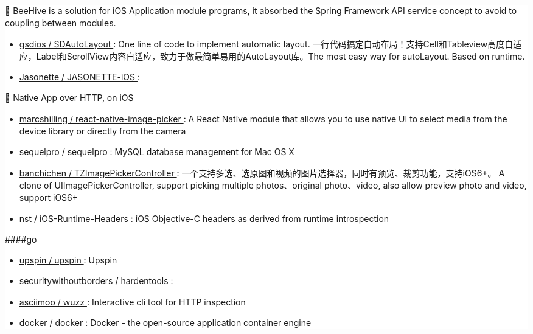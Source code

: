 🐝 BeeHive is a solution for iOS Application module programs, it absorbed the Spring Framework API service concept to avoid to coupling between modules.
      
* [
        gsdios / SDAutoLayout
](https://github.com/gsdios/SDAutoLayout): 
        One line of code to implement automatic layout. 一行代码搞定自动布局！支持Cell和Tableview高度自适应，Label和ScrollView内容自适应，致力于做最简单易用的AutoLayout库。The most easy way for autoLayout. Based on runtime.
      
* [
        Jasonette / JASONETTE-iOS
](https://github.com/Jasonette/JASONETTE-iOS): 
        
📡 Native App over HTTP, on iOS
      
* [
        marcshilling / react-native-image-picker
](https://github.com/marcshilling/react-native-image-picker): 
        A React Native module that allows you to use native UI to select media from the device library or directly from the camera
      
* [
        sequelpro / sequelpro
](https://github.com/sequelpro/sequelpro): 
        MySQL database management for Mac OS X
      
* [
        banchichen / TZImagePickerController
](https://github.com/banchichen/TZImagePickerController): 
        一个支持多选、选原图和视频的图片选择器，同时有预览、裁剪功能，支持iOS6+。 A clone of UIImagePickerController, support picking multiple photos、original photo、video, also allow preview photo and video, support iOS6+
      
* [
        nst / iOS-Runtime-Headers
](https://github.com/nst/iOS-Runtime-Headers): 
        iOS Objective-C headers as derived from runtime introspection
      

####go
* [
        upspin / upspin
](https://github.com/upspin/upspin): 
        Upspin
      
* [
        securitywithoutborders / hardentools
](https://github.com/securitywithoutborders/hardentools): 
* [
        asciimoo / wuzz
](https://github.com/asciimoo/wuzz): 
        Interactive cli tool for HTTP inspection
      
* [
        docker / docker
](https://github.com/docker/docker): 
        Docker - the open-source application container engine
      